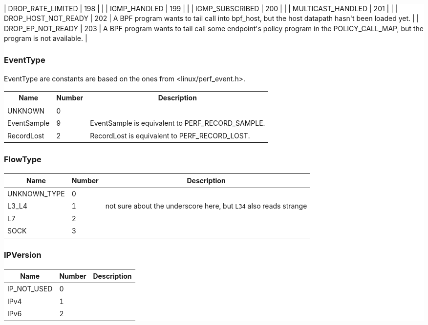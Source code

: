 | DROP_RATE_LIMITED | 198 |  |
| IGMP_HANDLED | 199 |  |
| IGMP_SUBSCRIBED | 200 |  |
| MULTICAST_HANDLED | 201 |  |
| DROP_HOST_NOT_READY | 202 | A BPF program wants to tail call into bpf_host, but the host datapath hasn&#39;t been loaded yet. |
| DROP_EP_NOT_READY | 203 | A BPF program wants to tail call some endpoint&#39;s policy program in the POLICY_CALL_MAP, but the program is not available. |



<a name="flow-EventType"></a>

### EventType
EventType are constants are based on the ones from &lt;linux/perf_event.h&gt;.

| Name | Number | Description |
| ---- | ------ | ----------- |
| UNKNOWN | 0 |  |
| EventSample | 9 | EventSample is equivalent to PERF_RECORD_SAMPLE. |
| RecordLost | 2 | RecordLost is equivalent to PERF_RECORD_LOST. |



<a name="flow-FlowType"></a>

### FlowType


| Name | Number | Description |
| ---- | ------ | ----------- |
| UNKNOWN_TYPE | 0 |  |
| L3_L4 | 1 | not sure about the underscore here, but `L34` also reads strange |
| L7 | 2 |  |
| SOCK | 3 |  |



<a name="flow-IPVersion"></a>

### IPVersion


| Name | Number | Description |
| ---- | ------ | ----------- |
| IP_NOT_USED | 0 |  |
| IPv4 | 1 |  |
| IPv6 | 2 |  |

